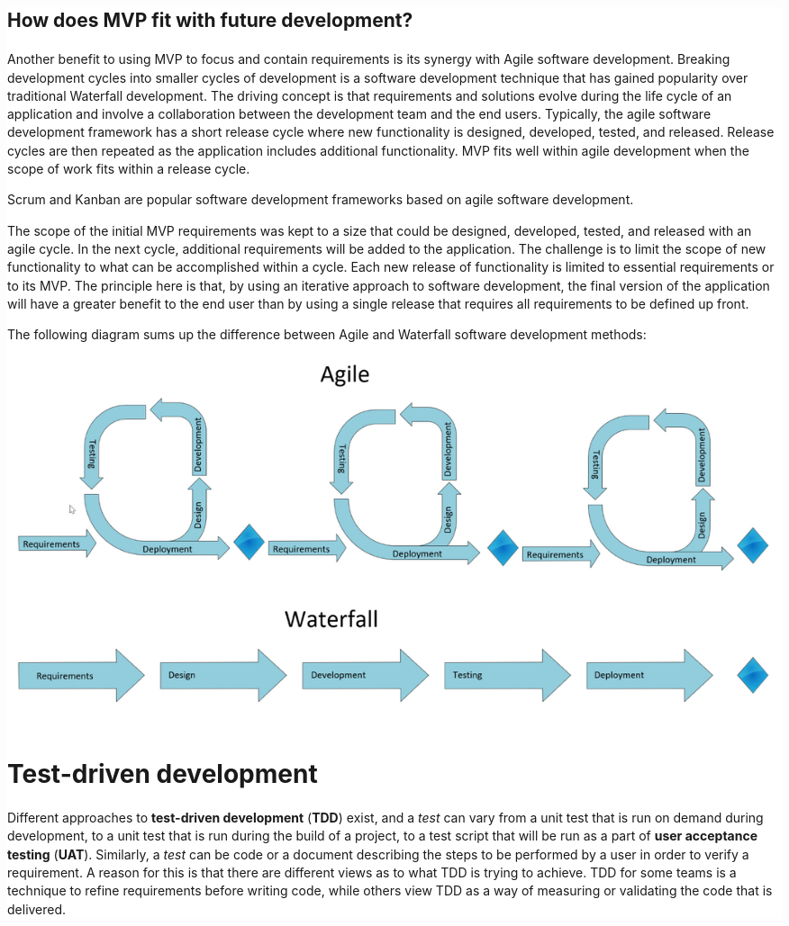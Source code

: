 How does MVP fit with future development?
-----------------------------------------

Another benefit to using MVP to focus and contain requirements is its synergy with Agile software development. Breaking development cycles into smaller cycles of development is a software development technique that has gained popularity over traditional Waterfall development. The driving concept is that requirements and solutions evolve during the life cycle of an application and involve a collaboration between the development team and the end users. Typically, the agile software development framework has a short release cycle where new functionality is designed, developed, tested, and released. Release cycles are then repeated as the application includes additional functionality. MVP fits well within agile development when the scope of work fits within a release cycle.

Scrum and Kanban are popular software development frameworks based on agile software development.

The scope of the initial MVP requirements was kept to a size that could be designed, developed, tested, and released with an agile cycle. In the next cycle, additional requirements will be added to the application. The challenge is to limit the scope of new functionality to what can be accomplished within a cycle. Each new release of functionality is limited to essential requirements or to its MVP. The principle here is that, by using an iterative approach to software development, the final version of the application will have a greater benefit to the end user than by using a single release that requires all requirements to be defined up front.

The following diagram sums up the difference between Agile and Waterfall software development methods: 

![](./images/aHR0cHM6Ly9zdGF0aWMucGFja3QtY2RuLmNvbS9wcm9kdWN0cy85NzgxNzg5MTMzNjQ2L2dyYXBoaWNzL2U1NmFkN2ZhLWJjMGMtNDU4NC04M2Y0LTk3NmI5YTMyZGFmMw==.png)


Test-driven development
=======================

Different approaches to **test-driven development** (**TDD**) exist, and a _test_ can vary from a unit test that is run on demand during development, to a unit test that is run during the build of a project, to a test script that will be run as a part of **user acceptance testing** (**UAT**). Similarly, a _test_ can be code or a document describing the steps to be performed by a user in order to verify a requirement. A reason for this is that there are different views as to what TDD is trying to achieve. TDD for some teams is a technique to refine requirements before writing code, while others view TDD as a way of measuring or validating the code that is delivered. 
